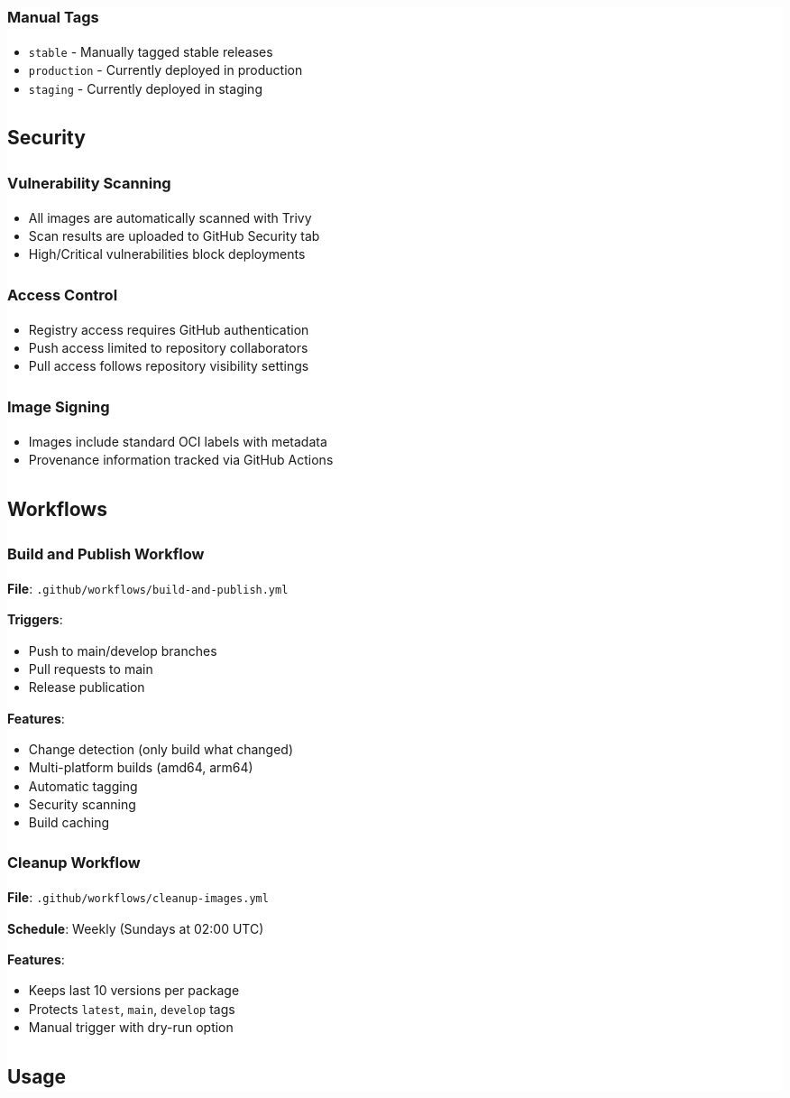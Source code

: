 ### Manual Tags
- `stable` - Manually tagged stable releases
- `production` - Currently deployed in production
- `staging` - Currently deployed in staging

## Security

### Vulnerability Scanning
- All images are automatically scanned with Trivy
- Scan results are uploaded to GitHub Security tab
- High/Critical vulnerabilities block deployments

### Access Control
- Registry access requires GitHub authentication
- Push access limited to repository collaborators
- Pull access follows repository visibility settings

### Image Signing
- Images include standard OCI labels with metadata
- Provenance information tracked via GitHub Actions

## Workflows

### Build and Publish Workflow
**File**: `.github/workflows/build-and-publish.yml`

**Triggers**:
- Push to main/develop branches
- Pull requests to main
- Release publication

**Features**:
- Change detection (only build what changed)
- Multi-platform builds (amd64, arm64)
- Automatic tagging
- Security scanning
- Build caching

### Cleanup Workflow
**File**: `.github/workflows/cleanup-images.yml`

**Schedule**: Weekly (Sundays at 02:00 UTC)

**Features**:
- Keeps last 10 versions per package
- Protects `latest`, `main`, `develop` tags
- Manual trigger with dry-run option

## Usage
